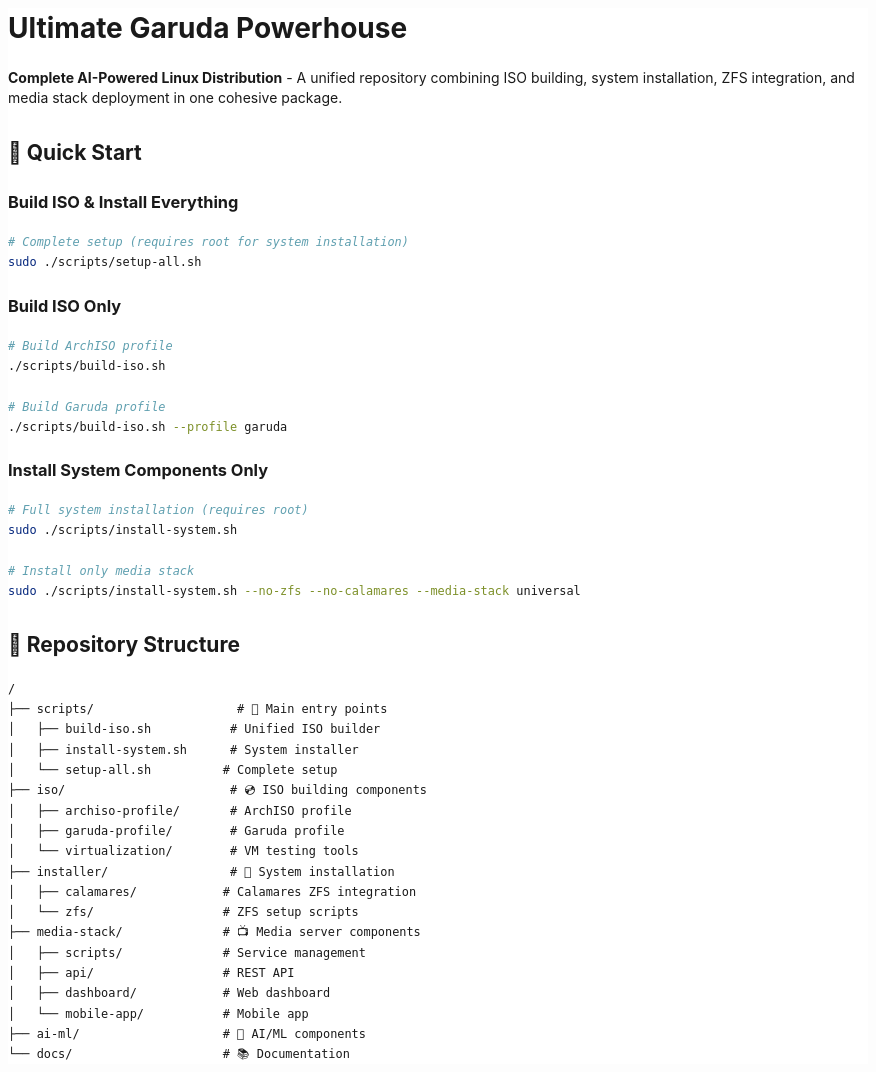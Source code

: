 # Ultimate Garuda Powerhouse

**Complete AI-Powered Linux Distribution** - A unified repository combining ISO building, system installation, ZFS integration, and media stack deployment in one cohesive package.

## 🚀 Quick Start

### Build ISO & Install Everything
```bash
# Complete setup (requires root for system installation)
sudo ./scripts/setup-all.sh
```

### Build ISO Only
```bash
# Build ArchISO profile
./scripts/build-iso.sh

# Build Garuda profile
./scripts/build-iso.sh --profile garuda
```

### Install System Components Only
```bash
# Full system installation (requires root)
sudo ./scripts/install-system.sh

# Install only media stack
sudo ./scripts/install-system.sh --no-zfs --no-calamares --media-stack universal
```

## 📁 Repository Structure

```
/
├── scripts/                    # 🎯 Main entry points
│   ├── build-iso.sh           # Unified ISO builder
│   ├── install-system.sh      # System installer  
│   └── setup-all.sh          # Complete setup
├── iso/                       # 💿 ISO building components
│   ├── archiso-profile/       # ArchISO profile
│   ├── garuda-profile/        # Garuda profile
│   └── virtualization/        # VM testing tools
├── installer/                 # 🔧 System installation
│   ├── calamares/            # Calamares ZFS integration
│   └── zfs/                  # ZFS setup scripts
├── media-stack/              # 📺 Media server components
│   ├── scripts/              # Service management
│   ├── api/                  # REST API
│   ├── dashboard/            # Web dashboard
│   └── mobile-app/           # Mobile app
├── ai-ml/                    # 🤖 AI/ML components
└── docs/                     # 📚 Documentation
```
